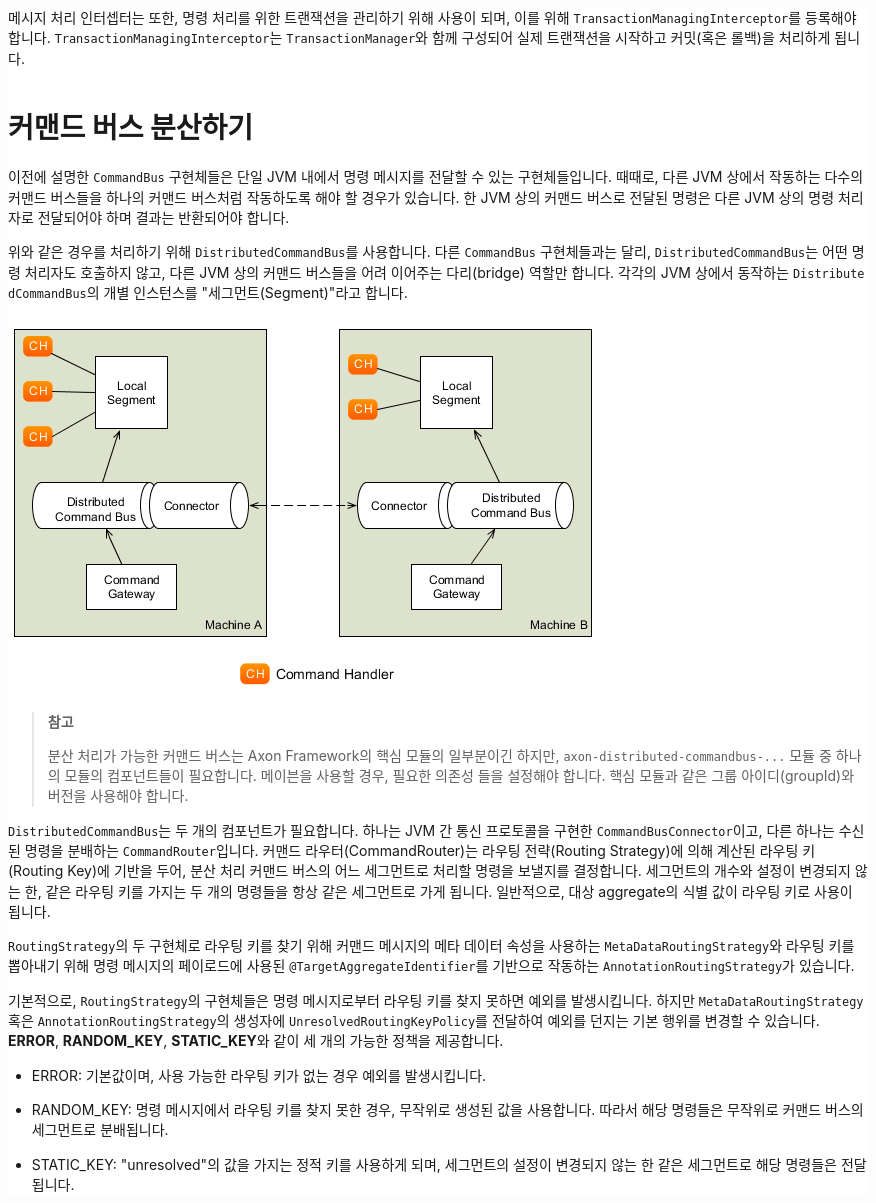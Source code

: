 메시지 처리 인터셉터는 또한, 명령 처리를 위한 트랜잭션을 관리하기 위해 사용이 되며, 이를 위해 `TransactionManagingInterceptor`를 등록해야 합니다. `TransactionManagingInterceptor`는 `TransactionManager`와 함께 구성되어 실제 트랜잭션을 시작하고 커밋(혹은 롤백)을 처리하게 됩니다.

커맨드 버스 분산하기
============================

이전에 설명한 `CommandBus` 구현체들은 단일 JVM 내에서 명령 메시지를 전달할 수 있는 구현체들입니다. 때때로, 다른 JVM 상에서 작동하는 다수의 커맨드 버스들을 하나의 커맨드 버스처럼 작동하도록 해야 할 경우가 있습니다. 한 JVM 상의 커맨드 버스로 전달된 명령은 다른 JVM 상의 명령 처리자로 전달되어야 하며 결과는 반환되어야 합니다.

위와 같은 경우를 처리하기 위해 `DistributedCommandBus`를 사용합니다. 다른 `CommandBus` 구현체들과는 달리, `DistributedCommandBus`는 어떤 명령 처리자도 호출하지 않고, 다른 JVM 상의 커맨드 버스들을 어려 이어주는 다리(bridge) 역할만 합니다. 각각의 JVM 상에서 동작하는 `DistributedCommandBus`의 개별 인스턴스를 "세그먼트(Segment)"라고 합니다.

![분산 커맨드 버스의 구조](./distributed-command-bus.png)

> **참고**
>
> 분산 처리가 가능한 커맨드 버스는 Axon Framework의 핵심 모듈의 일부분이긴 하지만, `axon-distributed-commandbus-...` 모듈 중 하나의 모듈의 컴포넌트들이 필요합니다. 메이븐을 사용할 경우, 필요한 의존성 들을 설정해야 합니다. 핵심 모듈과 같은 그룹 아이디(groupId)와 버전을 사용해야 합니다.

`DistributedCommandBus`는 두 개의 컴포넌트가 필요합니다. 하나는 JVM 간 통신 프로토콜을 구현한 `CommandBusConnector`이고, 다른 하나는 수신된 명령을 분배하는 `CommandRouter`입니다. 커맨드 라우터(CommandRouter)는 라우팅 전략(Routing Strategy)에 의해 계산된 라우팅 키(Routing Key)에 기반을 두어, 분산 처리 커맨드 버스의 어느 세그먼트로 처리할 명령을 보낼지를 결정합니다. 세그먼트의 개수와 설정이 변경되지 않는 한, 같은 라우팅 키를 가지는 두 개의 명령들을 항상 같은 세그먼트로 가게 됩니다. 일반적으로, 대상 aggregate의 식별 값이 라우팅 키로 사용이 됩니다.

`RoutingStrategy`의 두 구현체로 라우팅 키를 찾기 위해 커맨드 메시지의 메타 데이터 속성을 사용하는 `MetaDataRoutingStrategy`와 라우팅 키를 뽑아내기 위해 명령 메시지의 페이로드에 사용된 `@TargetAggregateIdentifier`를 기반으로 작동하는 `AnnotationRoutingStrategy`가 있습니다.

 기본적으로, `RoutingStrategy`의 구현체들은 명령 메시지로부터 라우팅 키를 찾지 못하면 예외를 발생시킵니다. 하지만 `MetaDataRoutingStrategy` 혹은 `AnnotationRoutingStrategy`의 생성자에 `UnresolvedRoutingKeyPolicy`를 전달하여 예외를 던지는 기본 행위를 변경할 수 있습니다. **ERROR**, **RANDOM_KEY**, **STATIC_KEY**와 같이 세 개의 가능한 정책을 제공합니다.

 - ERROR: 기본값이며, 사용 가능한 라우팅 키가 없는 경우 예외를 발생시킵니다.    

 - RANDOM\_KEY: 명령 메시지에서 라우팅 키를 찾지 못한 경우, 무작위로 생성된 값을 사용합니다. 따라서 해당 명령들은 무작위로 커맨드 버스의 세그먼트로 분배됩니다.    

 - STATIC\_KEY: "unresolved"의 값을 가지는 정적 키를 사용하게 되며, 세그먼트의 설정이 변경되지 않는 한 같은 세그먼트로 해당 명령들은 전달됩니다.
